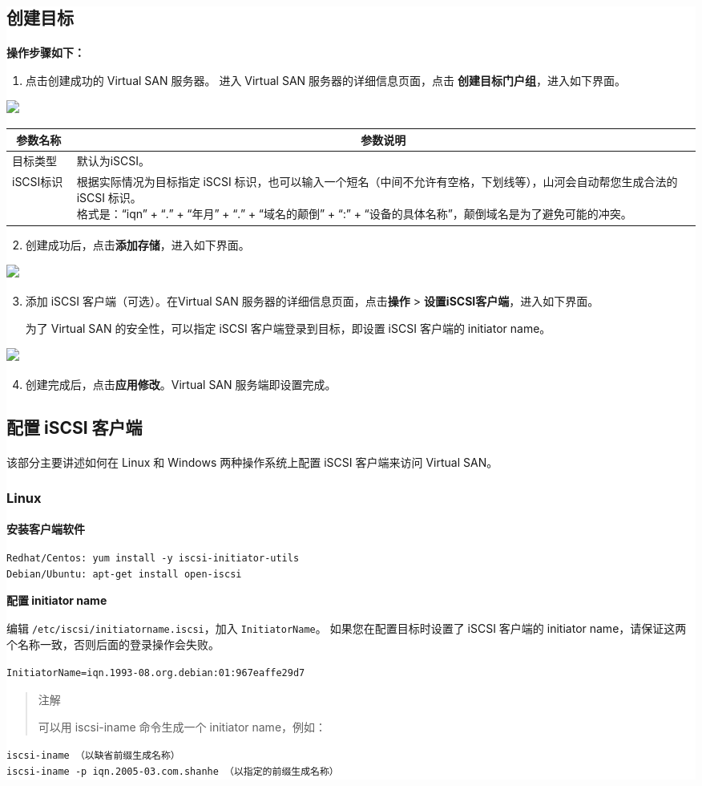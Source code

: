 ## 创建目标

**操作步骤如下：**

1. 点击创建成功的 Virtual SAN 服务器。 进入 Virtual SAN 服务器的详细信息页面，点击 **创建目标门户组**，进入如下界面。

![](/storage/share/manual/_images/create_s2_server_target.png)

| <div style="width: 50pt">参数名称</div> | 参数说明                                                     |
| --------------------------------------- | ------------------------------------------------------------ |
| 目标类型                                | 默认为iSCSI。                                                |
| iSCSI标识                               | 根据实际情况为目标指定 iSCSI 标识，也可以输入一个短名（中间不允许有空格，下划线等），山河会自动帮您生成合法的 iSCSI 标识。<br /> 格式是：“iqn” + “.” + “年月” + “.” + “域名的颠倒” + “:” + “设备的具体名称”，颠倒域名是为了避免可能的冲突。 |

2. 创建成功后，点击**添加存储**，进入如下界面。

![](../_images/create_s2_server_backstore.png)

3. 添加 iSCSI 客户端（可选）。在Virtual SAN 服务器的详细信息页面，点击**操作** > **设置iSCSI客户端**，进入如下界面。

   为了 Virtual SAN 的安全性，可以指定 iSCSI 客户端登录到目标，即设置 iSCSI 客户端的 initiator name。

![](../_images/set_s2_server_initiators.png)

4. 创建完成后，点击**应用修改**。Virtual SAN 服务端即设置完成。

## 配置 iSCSI 客户端

该部分主要讲述如何在 Linux 和 Windows 两种操作系统上配置 iSCSI 客户端来访问 Virtual SAN。

### Linux

**安装客户端软件**

```
Redhat/Centos: yum install -y iscsi-initiator-utils
Debian/Ubuntu: apt-get install open-iscsi
```

**配置 initiator name**

编辑 ``/etc/iscsi/initiatorname.iscsi``，加入 ``InitiatorName``。 如果您在配置目标时设置了 iSCSI 客户端的 initiator name，请保证这两个名称一致，否则后面的登录操作会失败。

```
InitiatorName=iqn.1993-08.org.debian:01:967eaffe29d7
```

> 注解
> 
> 可以用 iscsi-iname 命令生成一个 initiator name，例如：

```
iscsi-iname （以缺省前缀生成名称）
iscsi-iname -p iqn.2005-03.com.shanhe （以指定的前缀生成名称）
```
